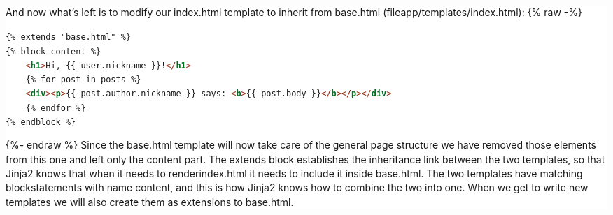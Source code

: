 And now what’s left is to modify our index.html template to inherit from base.html (fileapp/templates/index.html):
{% raw -%}
```html
{% extends "base.html" %}
{% block content %}
    <h1>Hi, {{ user.nickname }}!</h1>
    {% for post in posts %}
    <div><p>{{ post.author.nickname }} says: <b>{{ post.body }}</b></p></div>
    {% endfor %}
{% endblock %}
```
{%- endraw %}
Since the base.html template will now take care of the general page structure we have removed those elements from this one and left only the content part. The extends block establishes the inheritance link between the two templates, so that Jinja2 knows that when it needs to renderindex.html it needs to include it inside base.html. The two templates have matching blockstatements with name content, and this is how Jinja2 knows how to combine the two into one. When we get to write new templates we will also create them as extensions to base.html.
